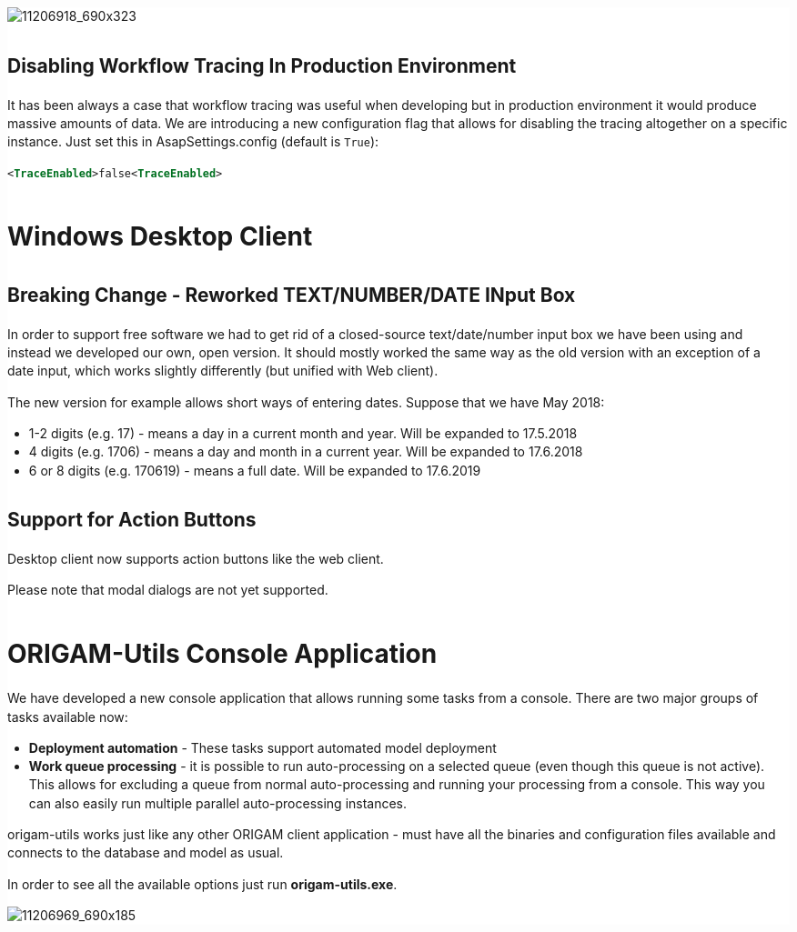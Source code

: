 ![11206918_690x323](upload://g9yADR3CBuDoS0Wk3X1zQbBo0CI.png)

## Disabling Workflow Tracing In Production Environment

It has been always a case that workflow tracing was useful when developing but in production environment it would produce massive amounts of data. We are introducing a new configuration flag that allows for disabling the tracing altogether on a specific instance. Just set this in AsapSettings.config (default is `True`):

``` xml
<TraceEnabled>false<TraceEnabled>
```

# Windows Desktop Client

## Breaking Change - Reworked TEXT/NUMBER/DATE INput Box

In order to support free software we had to get rid of a closed-source text/date/number input box we have been using and instead we developed our own, open version. It should mostly worked the same way as the old version with an exception of a date input, which works slightly differently (but unified with Web client).

The new version for example allows short ways of entering dates. Suppose that we have May 2018:

-   1-2 digits (e.g. 17) - means a day in a current month and year. Will be expanded to 17.5.2018
-   4 digits (e.g. 1706) - means a day and month in a current year. Will be expanded to 17.6.2018
-   6 or 8 digits (e.g. 170619) - means a full date. Will be expanded to 17.6.2019

## Support for Action Buttons

Desktop client now supports action buttons like the web client.

Please note that modal dialogs are not yet supported.

# ORIGAM-Utils Console Application

We have developed a new console application that allows running some tasks from a console. There are two major groups of tasks available now:

-   **Deployment automation** - These tasks support automated model deployment
-   **Work queue processing** - it is possible to run auto-processing on a selected queue (even though this queue is not active). This allows for excluding a queue from normal auto-processing and running your processing from a console. This way you can also easily run multiple parallel auto-processing instances.

origam-utils works just like any other ORIGAM client application - must have all the binaries and configuration files available and connects to the database and model as usual.

In order to see all the available options just run **origam-utils.exe**.

![11206969_690x185](upload://gamDP9SLYPvGdiDYT9HMoWppw98.png)
